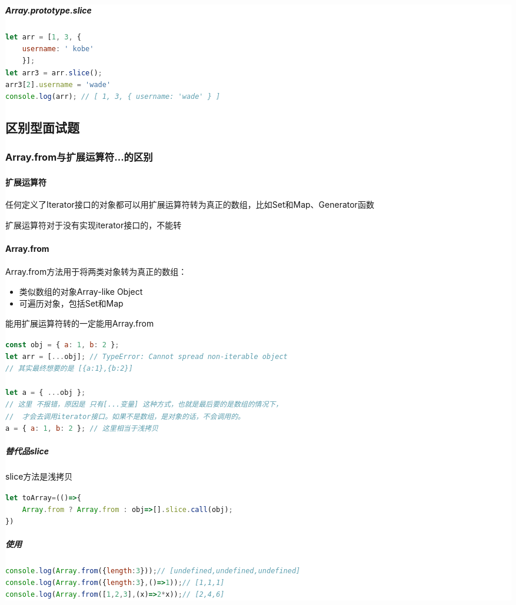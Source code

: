 ##### Array.prototype.slice

```javascript
let arr = [1, 3, {
    username: ' kobe'
    }];
let arr3 = arr.slice();
arr3[2].username = 'wade'
console.log(arr); // [ 1, 3, { username: 'wade' } ]
```

## 区别型面试题

### Array.from与扩展运算符...的区别

#### 扩展运算符

任何定义了Iterator接口的对象都可以用扩展运算符转为真正的数组，比如Set和Map、Generator函数

扩展运算符对于没有实现iterator接口的，不能转

#### Array.from

Array.from方法用于将两类对象转为真正的数组：

+ 类似数组的对象Array-like Object
+ 可遍历对象，包括Set和Map

能用扩展运算符转的一定能用Array.from

```javascript
const obj = { a: 1, b: 2 };
let arr = [...obj]; // TypeError: Cannot spread non-iterable object
// 其实最终想要的是 [{a:1},{b:2}]

let a = { ...obj };
// 这里 不报错，原因是 只有[...变量] 这种方式，也就是最后要的是数组的情况下，
//  才会去调用iterator接口。如果不是数组，是对象的话，不会调用的。
a = { a: 1, b: 2 }; // 这里相当于浅拷贝
```

##### 替代品slice

slice方法是浅拷贝

```javascript
let toArray=(()=>{
    Array.from ? Array.from : obj=>[].slice.call(obj);
})
```

##### 使用

```javascript
console.log(Array.from({length:3}));// [undefined,undefined,undefined]
console.log(Array.from({length:3},()=>1));// [1,1,1]
console.log(Array.from([1,2,3],(x)=>2*x));// [2,4,6]
```
